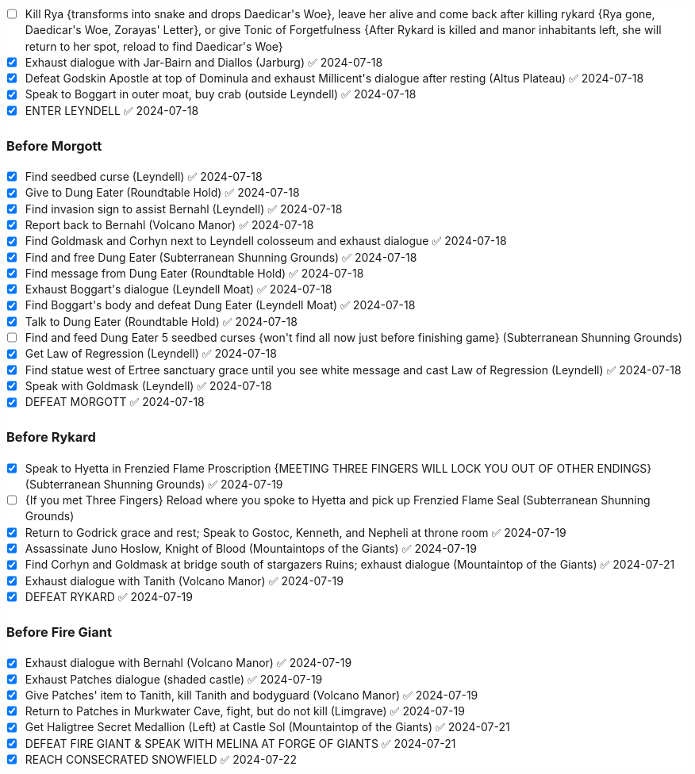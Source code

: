 - [ ] Kill Rya {transforms into snake and drops Daedicar's Woe}, leave her alive and come back after killing rykard {Rya gone, Daedicar's Woe, Zorayas' Letter}, or give Tonic of Forgetfulness {After Rykard is killed and manor inhabitants left, she will return to her spot, reload to find Daedicar's Woe}
- [x] Exhaust dialogue with Jar-Bairn and Diallos (Jarburg) ✅ 2024-07-18
- [x] Defeat Godskin Apostle at top of Dominula and exhaust Millicent's dialogue after resting (Altus Plateau) ✅ 2024-07-18
- [x] Speak to Boggart in outer moat, buy crab (outside Leyndell) ✅ 2024-07-18
- [x] ENTER LEYNDELL ✅ 2024-07-18

### Before Morgott

- [x] Find seedbed curse (Leyndell) ✅ 2024-07-18
- [x] Give to Dung Eater (Roundtable Hold) ✅ 2024-07-18
- [x] Find invasion sign to assist Bernahl (Leyndell) ✅ 2024-07-18
- [x] Report back to Bernahl (Volcano Manor) ✅ 2024-07-18
- [x] Find Goldmask and Corhyn next to Leyndell colosseum and exhaust dialogue ✅ 2024-07-18
- [x] Find and free Dung Eater (Subterranean Shunning Grounds) ✅ 2024-07-18
- [x] Find message from Dung Eater (Roundtable Hold) ✅ 2024-07-18
- [x] Exhaust Boggart's dialogue (Leyndell Moat) ✅ 2024-07-18
- [x] Find Boggart's body and defeat Dung Eater (Leyndell Moat) ✅ 2024-07-18
- [x] Talk to Dung Eater (Roundtable Hold) ✅ 2024-07-18
- [ ] Find and feed Dung Eater 5 seedbed curses {won't find all now just before finishing game} (Subterranean Shunning Grounds)
- [x] Get Law of Regression (Leyndell) ✅ 2024-07-18
- [x] Find statue west of Ertree sanctuary grace until you see white message and cast Law of Regression (Leyndell) ✅ 2024-07-18
- [x] Speak with Goldmask (Leyndell) ✅ 2024-07-18
- [x] DEFEAT MORGOTT ✅ 2024-07-18

### Before Rykard

- [x] Speak to Hyetta in Frenzied Flame Proscription {MEETING THREE FINGERS WILL LOCK YOU OUT OF OTHER ENDINGS} (Subterranean Shunning Grounds) ✅ 2024-07-19
- [ ] {If you met Three Fingers} Reload where you spoke to Hyetta and pick up Frenzied Flame Seal (Subterranean Shunning Grounds)
- [x] Return to Godrick grace and rest; Speak to Gostoc, Kenneth, and Nepheli at throne room ✅ 2024-07-19
- [x] Assassinate Juno Hoslow, Knight of Blood (Mountaintops of the Giants) ✅ 2024-07-19
- [x] Find Corhyn and Goldmask at bridge south of stargazers Ruins; exhaust dialogue (Mountaintop of the Giants) ✅ 2024-07-21
- [x] Exhaust dialogue with Tanith (Volcano Manor) ✅ 2024-07-19
- [x] DEFEAT RYKARD ✅ 2024-07-19

### Before Fire Giant

- [x] Exhaust dialogue with Bernahl (Volcano Manor) ✅ 2024-07-19
- [x] Exhaust Patches dialogue (shaded castle) ✅ 2024-07-19
- [x] Give Patches' item to Tanith, kill Tanith and bodyguard (Volcano Manor) ✅ 2024-07-19
- [x] Return to Patches in Murkwater Cave, fight, but do not kill (Limgrave) ✅ 2024-07-19
- [x] Get Haligtree Secret Medallion (Left) at Castle Sol (Mountaintop of the Giants) ✅ 2024-07-21
- [x] DEFEAT FIRE GIANT & SPEAK WITH MELINA AT FORGE OF GIANTS ✅ 2024-07-21
- [x] REACH CONSECRATED SNOWFIELD ✅ 2024-07-22
